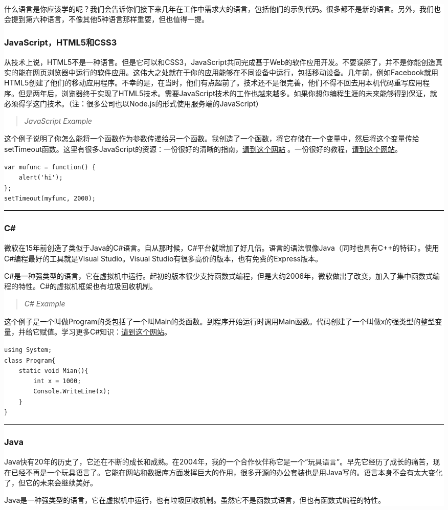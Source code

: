 什么语言是你应该学的呢？我们会告诉你们接下来几年在工作中需求大的语言，包括他们的示例代码。很多都不是新的语言。另外，我们也会提到第六种语言，不像其他5种语言那样重要，但也值得一提。

### JavaScript，HTML5和CSS3

从技术上说，HTML5不是一种语言。但是它可以和CSS3，JavaScript共同完成基于Web的软件应用开发。不要误解了，并不是你能创造真实的能在网页浏览器中运行的软件应用。这伟大之处就在于你的应用能够在不同设备中运行，包括移动设备。几年前，例如Facebook就用HTML5创建了他们的移动应用程序。不幸的是，在当时，他们有点超前了。技术还不是很完善，他们不得不回去用本机代码重写应用程序。但是两年后，浏览器终于实现了HTML5技术。需要JavaScript技术的工作也越来越多。如果你想你编程生涯的未来能够得到保证，就必须得学这门技术。（注：很多公司也以Node.js的形式使用服务端的JavaScript）

> *JavaScript Example*
> 
这个例子说明了你怎么能将一个函数作为参数传递给另一个函数。我创造了一个函数，将它存储在一个变量中，然后将这个变量传给setTimeout函数。这里有很多JavaScript的资源：一份很好的清晰的指南，[请到这个网站](https://developer.mozilla.org/en-US/) 。一份很好的教程，[请到这个网站](http://learn.jquery.com/javascript-101/)。                                     
>
```
var mufunc = function() {
    alert('hi');
};
setTimeout(myfunc, 2000);
```

---

### C# ###

微软在15年前创造了类似于Java的C#语言。自从那时候，C#平台就增加了好几倍。语言的语法很像Java（同时也具有C++的特征）。使用C#编程最好的工具就是Visual Studio。Visual Studio有很多高价的版本，也有免费的Express版本。

C#是一种强类型的语言，它在虚拟机中运行。起初的版本很少支持函数式编程，但是大约2006年，微软做出了改变，加入了集中函数式编程的特性。C#的虚拟机框架也有垃圾回收机制。

> *C# Example*
>
这个例子是一个叫做Program的类包括了一个叫Main的类函数。到程序开始运行时调用Main函数。代码创建了一个叫做x的强类型的整型变量，并给它赋值。学习更多C#知识：[请到这个网站](http://msdn.microsoft.com/en-us/vstudio/hh341490.aspx)。
>
```
using System;
class Program{
    static void Mian(){
        int x = 1000;
        Console.WriteLine(x);
    }
}
```

---

### Java

Java快有20年的历史了，它还在不断的成长和成熟。在2004年，我的一个合作伙伴称它是一个“玩具语言”。早先它经历了成长的痛苦，现在已经不再是一个玩具语言了。它能在网站和数据库方面发挥巨大的作用，很多开源的办公套装也是用Java写的。语言本身不会有太大变化了，但它的未来会继续美好。

Java是一种强类型的语言，它在虚拟机中运行，也有垃圾回收机制。虽然它不是函数式语言，但也有函数式编程的特性。
